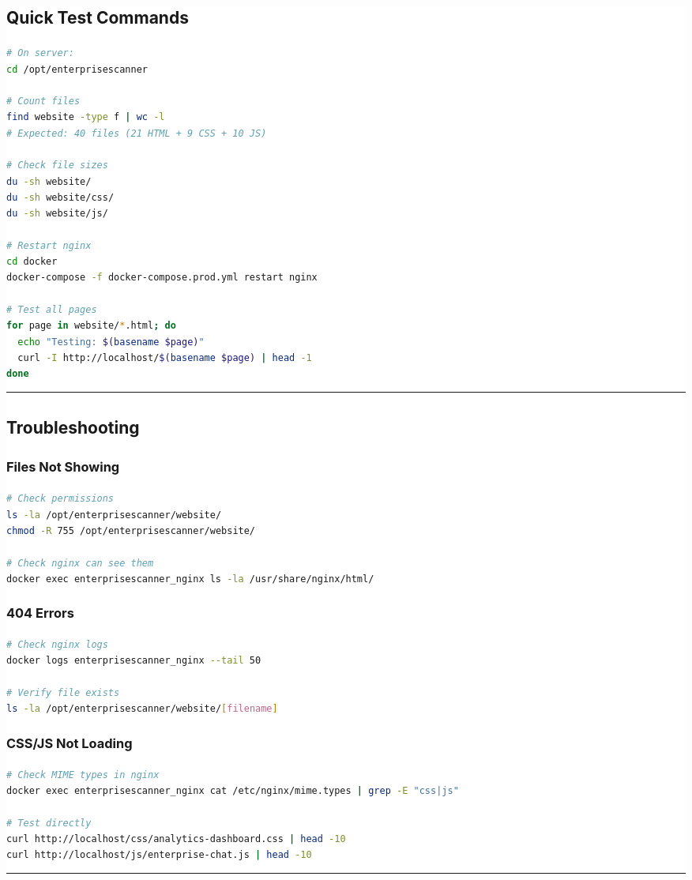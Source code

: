 
## Quick Test Commands

```bash
# On server:
cd /opt/enterprisescanner

# Count files
find website -type f | wc -l
# Expected: 40 files (21 HTML + 9 CSS + 10 JS)

# Check file sizes
du -sh website/
du -sh website/css/
du -sh website/js/

# Restart nginx
cd docker
docker-compose -f docker-compose.prod.yml restart nginx

# Test all pages
for page in website/*.html; do
  echo "Testing: $(basename $page)"
  curl -I http://localhost/$(basename $page) | head -1
done
```

---

## Troubleshooting

### Files Not Showing
```bash
# Check permissions
ls -la /opt/enterprisescanner/website/
chmod -R 755 /opt/enterprisescanner/website/

# Check nginx can see them
docker exec enterprisescanner_nginx ls -la /usr/share/nginx/html/
```

### 404 Errors
```bash
# Check nginx logs
docker logs enterprisescanner_nginx --tail 50

# Verify file exists
ls -la /opt/enterprisescanner/website/[filename]
```

### CSS/JS Not Loading
```bash
# Check MIME types in nginx
docker exec enterprisescanner_nginx cat /etc/nginx/mime.types | grep -E "css|js"

# Test directly
curl http://localhost/css/analytics-dashboard.css | head -10
curl http://localhost/js/enterprise-chat.js | head -10
```

---